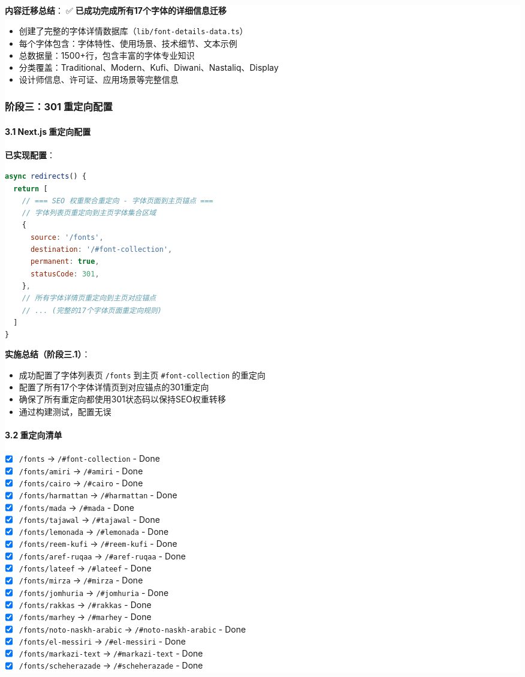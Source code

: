 **内容迁移总结**：
✅ **已成功完成所有17个字体的详细信息迁移**
- 创建了完整的字体详情数据库（`lib/font-details-data.ts`）
- 每个字体包含：字体特性、使用场景、技术细节、文本示例
- 总数据量：1500+行，包含丰富的字体专业知识
- 分类覆盖：Traditional、Modern、Kufi、Diwani、Nastaliq、Display
- 设计师信息、许可证、应用场景等完整信息

### 阶段三：301 重定向配置

#### 3.1 Next.js 重定向配置

**已实现配置**：
```javascript
async redirects() {
  return [
    // === SEO 权重聚合重定向 - 字体页面到主页锚点 ===
    // 字体列表页重定向到主页字体集合区域
    {
      source: '/fonts',
      destination: '/#font-collection',
      permanent: true,
      statusCode: 301,
    },
    // 所有字体详情页重定向到主页对应锚点
    // ... (完整的17个字体页面重定向规则)
  ]
}
```

**实施总结（阶段三.1）**：
- 成功配置了字体列表页 `/fonts` 到主页 `#font-collection` 的重定向
- 配置了所有17个字体详情页到对应锚点的301重定向
- 确保了所有重定向都使用301状态码以保持SEO权重转移
- 通过构建测试，配置无误

#### 3.2 重定向清单

- [x] `/fonts` → `/#font-collection` - Done
- [x] `/fonts/amiri` → `/#amiri` - Done
- [x] `/fonts/cairo` → `/#cairo` - Done
- [x] `/fonts/harmattan` → `/#harmattan` - Done
- [x] `/fonts/mada` → `/#mada` - Done
- [x] `/fonts/tajawal` → `/#tajawal` - Done
- [x] `/fonts/lemonada` → `/#lemonada` - Done
- [x] `/fonts/reem-kufi` → `/#reem-kufi` - Done
- [x] `/fonts/aref-ruqaa` → `/#aref-ruqaa` - Done
- [x] `/fonts/lateef` → `/#lateef` - Done
- [x] `/fonts/mirza` → `/#mirza` - Done
- [x] `/fonts/jomhuria` → `/#jomhuria` - Done
- [x] `/fonts/rakkas` → `/#rakkas` - Done
- [x] `/fonts/marhey` → `/#marhey` - Done
- [x] `/fonts/noto-naskh-arabic` → `/#noto-naskh-arabic` - Done
- [x] `/fonts/el-messiri` → `/#el-messiri` - Done
- [x] `/fonts/markazi-text` → `/#markazi-text` - Done
- [x] `/fonts/scheherazade` → `/#scheherazade` - Done
